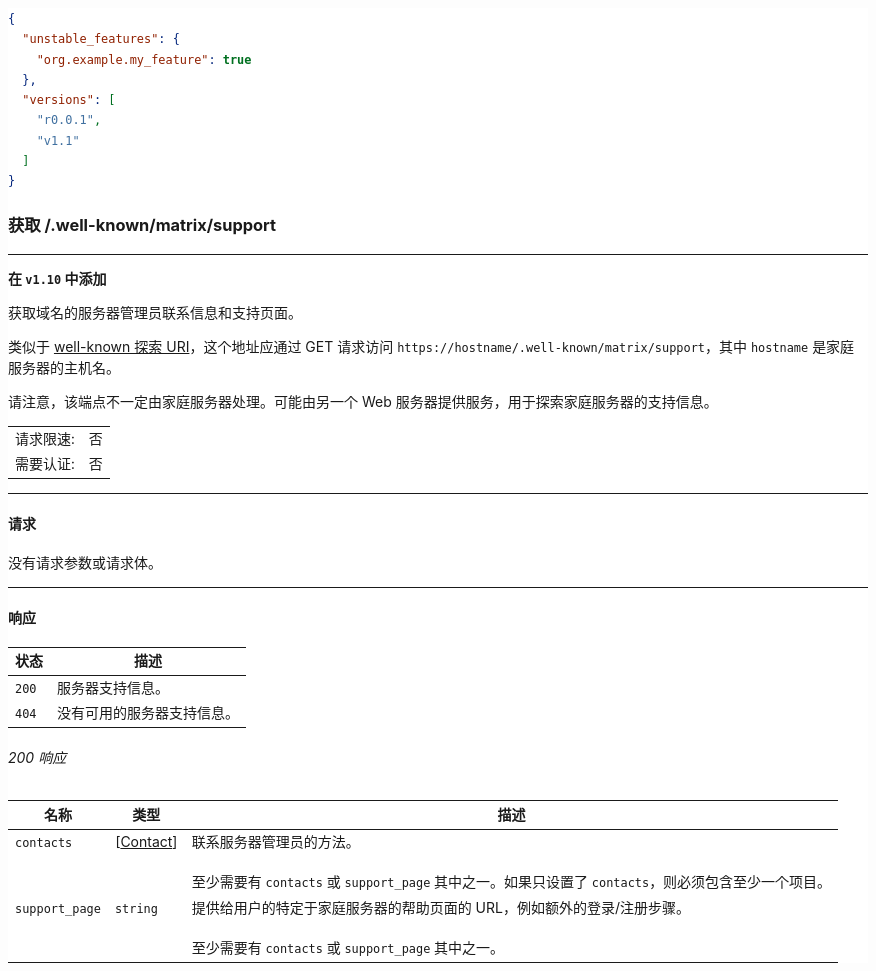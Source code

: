 ```json
{
  "unstable_features": {
    "org.example.my_feature": true
  },
  "versions": [
    "r0.0.1",
    "v1.1"
  ]
}
```

### 获取 /.well-known/matrix/support[](https://spec.matrix.org/v1.11/client-server-api/#getwell-knownmatrixsupport)

---

**在 `v1.10` 中添加**

获取域名的服务器管理员联系信息和支持页面。

类似于 [well-known 探索 URI](https://spec.matrix.org/v1.11/client-server-api/#well-known-uri)，这个地址应通过 GET 请求访问 `https://hostname/.well-known/matrix/support`，其中 `hostname` 是家庭服务器的主机名。

请注意，该端点不一定由家庭服务器处理。可能由另一个 Web 服务器提供服务，用于探索家庭服务器的支持信息。

|   |   |
|---|---|
|请求限速:|否|
|需要认证:|否|

---

#### 请求

没有请求参数或请求体。

---

#### 响应

|状态|描述|
|---|---|
|`200`|服务器支持信息。|
|`404`|没有可用的服务器支持信息。|

###### 200 响应

|名称|类型|描述|
|---|---|---|
|`contacts`|[[Contact](https://spec.matrix.org/v1.11/client-server-api/#getwell-knownmatrixsupport_response-200_contact)]|联系服务器管理员的方法。<br><br>至少需要有 `contacts` 或 `support_page` 其中之一。如果只设置了 `contacts`，则必须包含至少一个项目。|
|`support_page`|`string`|提供给用户的特定于家庭服务器的帮助页面的 URL，例如额外的登录/注册步骤。<br><br>至少需要有 `contacts` 或 `support_page` 其中之一。|
